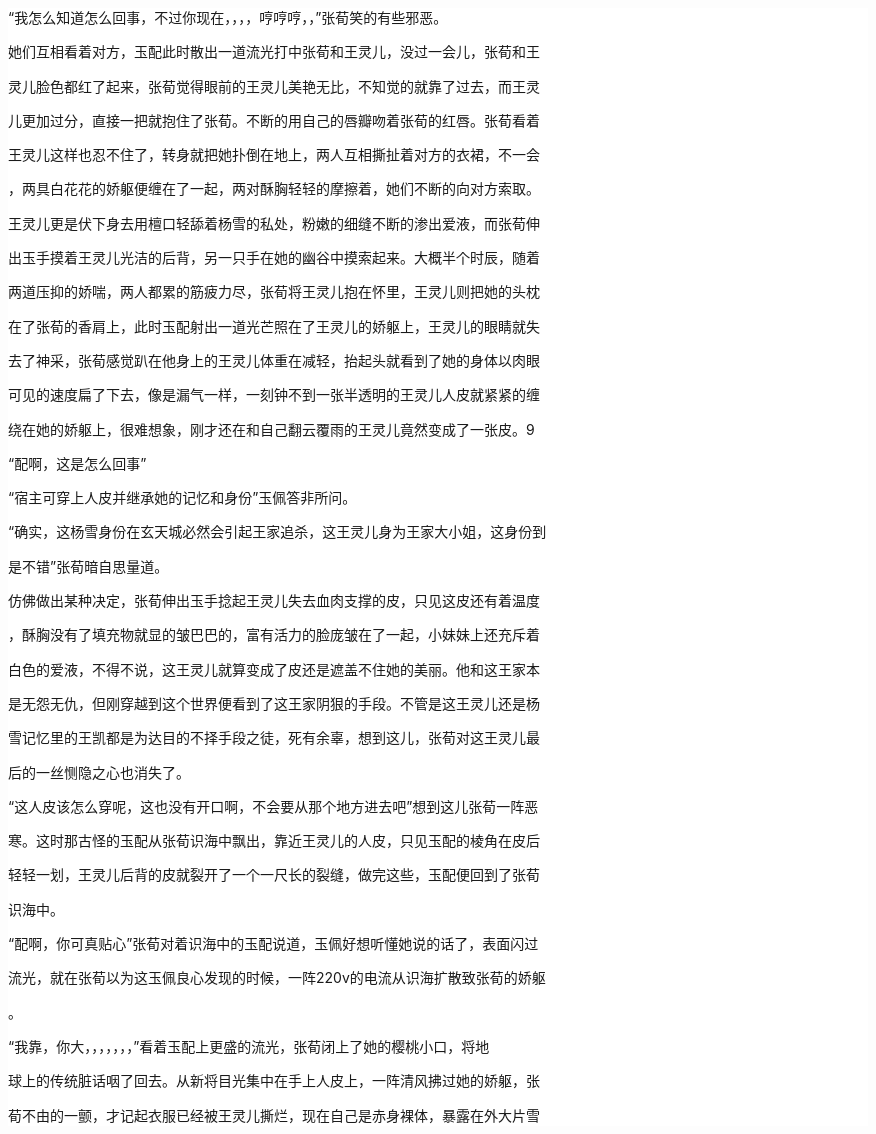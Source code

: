 “我怎么知道怎么回事，不过你现在，，，，哼哼哼，，”张荀笑的有些邪恶。

她们互相看着对方，玉配此时散出一道流光打中张荀和王灵儿，没过一会儿，张荀和王

灵儿脸色都红了起来，张荀觉得眼前的王灵儿美艳无比，不知觉的就靠了过去，而王灵

儿更加过分，直接一把就抱住了张荀。不断的用自己的唇瓣吻着张荀的红唇。张荀看着

王灵儿这样也忍不住了，转身就把她扑倒在地上，两人互相撕扯着对方的衣裙，不一会

，两具白花花的娇躯便缠在了一起，两对酥胸轻轻的摩擦着，她们不断的向对方索取。

王灵儿更是伏下身去用檀口轻舔着杨雪的私处，粉嫩的细缝不断的渗出爱液，而张荀伸

出玉手摸着王灵儿光洁的后背，另一只手在她的幽谷中摸索起来。大概半个时辰，随着

两道压抑的娇喘，两人都累的筋疲力尽，张荀将王灵儿抱在怀里，王灵儿则把她的头枕

在了张荀的香肩上，此时玉配射出一道光芒照在了王灵儿的娇躯上，王灵儿的眼睛就失

去了神采，张荀感觉趴在他身上的王灵儿体重在减轻，抬起头就看到了她的身体以肉眼

可见的速度扁了下去，像是漏气一样，一刻钟不到一张半透明的王灵儿人皮就紧紧的缠

绕在她的娇躯上，很难想象，刚才还在和自己翻云覆雨的王灵儿竟然变成了一张皮。9

“配啊，这是怎么回事”

“宿主可穿上人皮并继承她的记忆和身份”玉佩答非所问。

“确实，这杨雪身份在玄天城必然会引起王家追杀，这王灵儿身为王家大小姐，这身份到

是不错”张荀暗自思量道。

仿佛做出某种决定，张荀伸出玉手捻起王灵儿失去血肉支撑的皮，只见这皮还有着温度

，酥胸没有了填充物就显的皱巴巴的，富有活力的脸庞皱在了一起，小妹妹上还充斥着

白色的爱液，不得不说，这王灵儿就算变成了皮还是遮盖不住她的美丽。他和这王家本

是无怨无仇，但刚穿越到这个世界便看到了这王家阴狠的手段。不管是这王灵儿还是杨

雪记忆里的王凯都是为达目的不择手段之徒，死有余辜，想到这儿，张荀对这王灵儿最

后的一丝恻隐之心也消失了。

“这人皮该怎么穿呢，这也没有开口啊，不会要从那个地方进去吧”想到这儿张荀一阵恶

寒。这时那古怪的玉配从张荀识海中飘出，靠近王灵儿的人皮，只见玉配的棱角在皮后

轻轻一划，王灵儿后背的皮就裂开了一个一尺长的裂缝，做完这些，玉配便回到了张荀

识海中。

“配啊，你可真贴心”张荀对着识海中的玉配说道，玉佩好想听懂她说的话了，表面闪过

流光，就在张荀以为这玉佩良心发现的时候，一阵220v的电流从识海扩散致张荀的娇躯

。

“我靠，你大，，，，，，，”看着玉配上更盛的流光，张荀闭上了她的樱桃小口，将地

球上的传统脏话咽了回去。从新将目光集中在手上人皮上，一阵清风拂过她的娇躯，张

荀不由的一颤，才记起衣服已经被王灵儿撕烂，现在自己是赤身裸体，暴露在外大片雪
